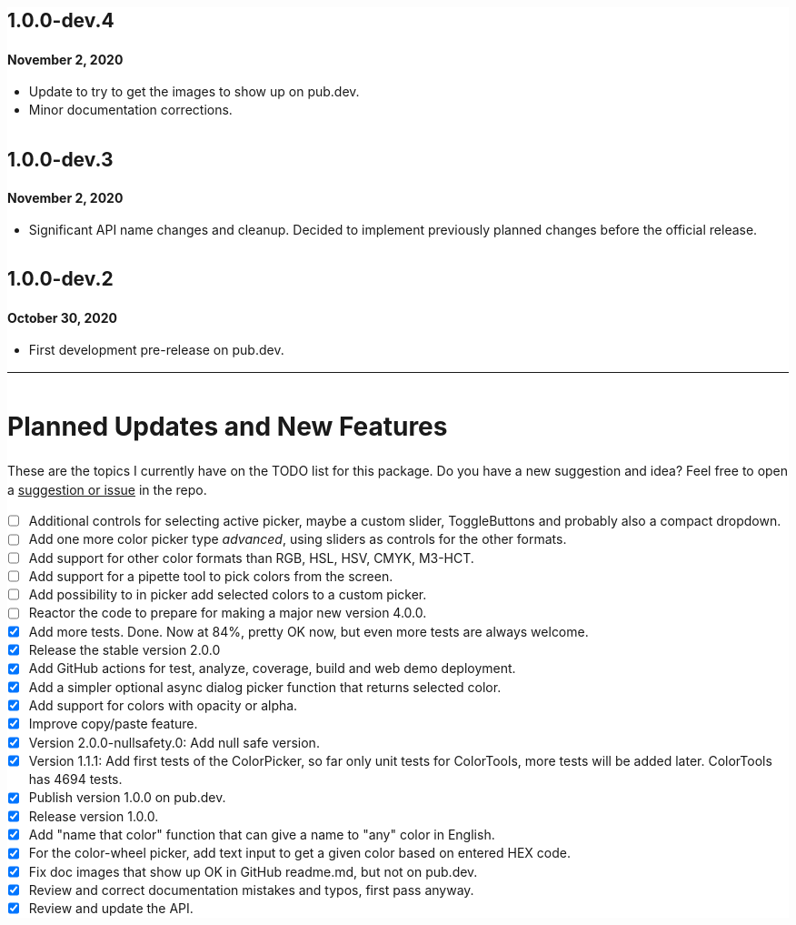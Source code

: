 ## 1.0.0-dev.4

**November 2, 2020**

* Update to try to get the images to show up on pub.dev.
* Minor documentation corrections.

## 1.0.0-dev.3

**November 2, 2020**

* Significant API name changes and cleanup. Decided to implement previously planned changes before the official release.

## 1.0.0-dev.2

**October 30, 2020**

* First development pre-release on pub.dev.

---

# Planned Updates and New Features

These are the topics I currently have on the TODO list for this package. Do you have a new suggestion and idea? Feel free to open a [suggestion or issue](https://github.com/rydmike/flex_color_picker/issues) in the repo.

- [ ] Additional controls for selecting active picker, maybe a custom slider, ToggleButtons and probably also a compact dropdown.
- [ ] Add one more color picker type _advanced_, using sliders as controls for the other formats. 
- [ ] Add support for other color formats than RGB, HSL, HSV, CMYK, M3-HCT.
- [ ] Add support for a pipette tool to pick colors from the screen.
- [ ] Add possibility to in picker add selected colors to a custom picker.
- [ ] Reactor the code to prepare for making a major new version 4.0.0. 
- [x] Add more tests. Done. Now at 84%, pretty OK now, but even more tests are always welcome.
- [x] Release the stable version 2.0.0
- [x] Add GitHub actions for test, analyze, coverage, build and web demo deployment.
- [x] Add a simpler optional async dialog picker function that returns selected color.
- [x] Add support for colors with opacity or alpha.
- [x] Improve copy/paste feature.
- [x] Version 2.0.0-nullsafety.0: Add null safe version.
- [x] Version 1.1.1: Add first tests of the ColorPicker, so far only unit tests for ColorTools, more tests will be added later. ColorTools has 4694 tests.
- [x] Publish version 1.0.0 on pub.dev.
- [x] Release version 1.0.0.
- [x] Add "name that color" function that can give a name to "any" color in English.
- [x] For the color-wheel picker, add text input to get a given color based on entered HEX code.
- [x] Fix doc images that show up OK in GitHub readme.md, but not on pub.dev.
- [x] Review and correct documentation mistakes and typos, first pass anyway.
- [x] Review and update the API.
